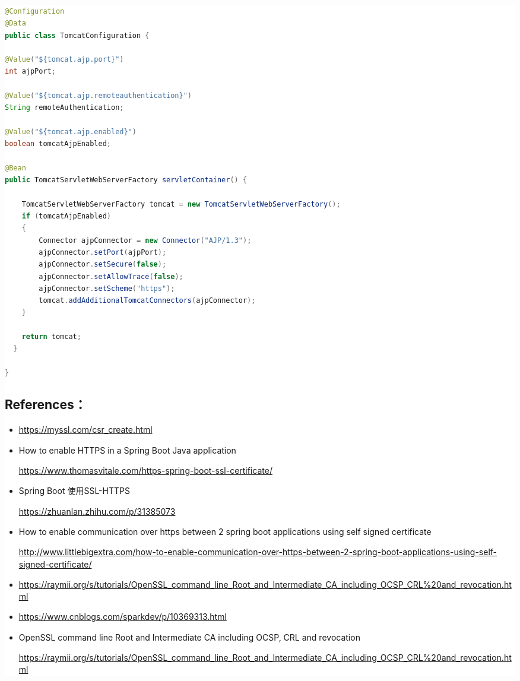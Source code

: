 

```JAVA
@Configuration
@Data
public class TomcatConfiguration {

@Value("${tomcat.ajp.port}")
int ajpPort;

@Value("${tomcat.ajp.remoteauthentication}")
String remoteAuthentication;

@Value("${tomcat.ajp.enabled}")
boolean tomcatAjpEnabled;

@Bean
public TomcatServletWebServerFactory servletContainer() {

    TomcatServletWebServerFactory tomcat = new TomcatServletWebServerFactory();
    if (tomcatAjpEnabled)
    {
        Connector ajpConnector = new Connector("AJP/1.3");
        ajpConnector.setPort(ajpPort);
        ajpConnector.setSecure(false);
        ajpConnector.setAllowTrace(false);
        ajpConnector.setScheme("https");
        tomcat.addAdditionalTomcatConnectors(ajpConnector);
    }

    return tomcat;
  }

}
```

## References：

* https://myssl.com/csr_create.html

* How to enable HTTPS in a Spring Boot Java application

    https://www.thomasvitale.com/https-spring-boot-ssl-certificate/

* Spring Boot 使用SSL-HTTPS 

  https://zhuanlan.zhihu.com/p/31385073

* How to enable communication over https between 2 spring boot  applications using self signed certificate

    http://www.littlebigextra.com/how-to-enable-communication-over-https-between-2-spring-boot-applications-using-self-signed-certificate/
    
* https://raymii.org/s/tutorials/OpenSSL_command_line_Root_and_Intermediate_CA_including_OCSP_CRL%20and_revocation.html

* https://www.cnblogs.com/sparkdev/p/10369313.html

* OpenSSL command line Root and Intermediate CA including OCSP, CRL and revocation

    https://raymii.org/s/tutorials/OpenSSL_command_line_Root_and_Intermediate_CA_including_OCSP_CRL%20and_revocation.html